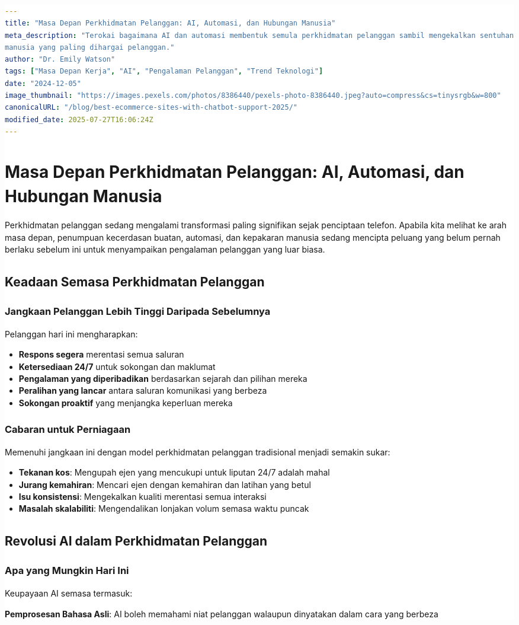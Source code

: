 ```yaml
---
title: "Masa Depan Perkhidmatan Pelanggan: AI, Automasi, dan Hubungan Manusia"
meta_description: "Terokai bagaimana AI dan automasi membentuk semula perkhidmatan pelanggan sambil mengekalkan sentuhan manusia yang paling dihargai pelanggan."
author: "Dr. Emily Watson"
tags: ["Masa Depan Kerja", "AI", "Pengalaman Pelanggan", "Trend Teknologi"]
date: "2024-12-05"
image_thumbnail: "https://images.pexels.com/photos/8386440/pexels-photo-8386440.jpeg?auto=compress&cs=tinysrgb&w=800"
canonicalURL: "/blog/best-ecommerce-sites-with-chatbot-support-2025/"
modified_date: 2025-07-27T16:06:24Z
---
```


# Masa Depan Perkhidmatan Pelanggan: AI, Automasi, dan Hubungan Manusia

Perkhidmatan pelanggan sedang mengalami transformasi paling signifikan sejak penciptaan telefon. Apabila kita melihat ke arah masa depan, penumpuan kecerdasan buatan, automasi, dan kepakaran manusia sedang mencipta peluang yang belum pernah berlaku sebelum ini untuk menyampaikan pengalaman pelanggan yang luar biasa.

## Keadaan Semasa Perkhidmatan Pelanggan

### Jangkaan Pelanggan Lebih Tinggi Daripada Sebelumnya

Pelanggan hari ini mengharapkan:
- **Respons segera** merentasi semua saluran
- **Ketersediaan 24/7** untuk sokongan dan maklumat
- **Pengalaman yang diperibadikan** berdasarkan sejarah dan pilihan mereka
- **Peralihan yang lancar** antara saluran komunikasi yang berbeza
- **Sokongan proaktif** yang menjangka keperluan mereka

### Cabaran untuk Perniagaan

Memenuhi jangkaan ini dengan model perkhidmatan pelanggan tradisional menjadi semakin sukar:

- **Tekanan kos**: Mengupah ejen yang mencukupi untuk liputan 24/7 adalah mahal
- **Jurang kemahiran**: Mencari ejen dengan kemahiran dan latihan yang betul
- **Isu konsistensi**: Mengekalkan kualiti merentasi semua interaksi
- **Masalah skalabiliti**: Mengendalikan lonjakan volum semasa waktu puncak

## Revolusi AI dalam Perkhidmatan Pelanggan

### Apa yang Mungkin Hari Ini

Keupayaan AI semasa termasuk:

**Pemprosesan Bahasa Asli**: AI boleh memahami niat pelanggan walaupun dinyatakan dalam cara yang berbeza
